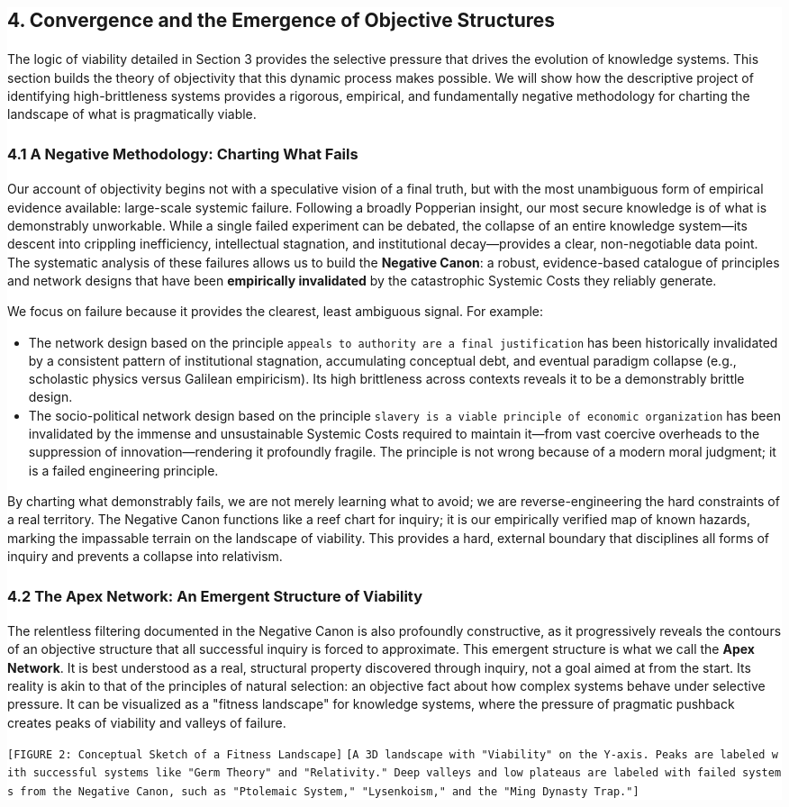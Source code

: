 ## **4. Convergence and the Emergence of Objective Structures**

The logic of viability detailed in Section 3 provides the selective pressure that drives the evolution of knowledge systems. This section builds the theory of objectivity that this dynamic process makes possible. We will show how the descriptive project of identifying high-brittleness systems provides a rigorous, empirical, and fundamentally negative methodology for charting the landscape of what is pragmatically viable.

### **4.1 A Negative Methodology: Charting What Fails**

Our account of objectivity begins not with a speculative vision of a final truth, but with the most unambiguous form of empirical evidence available: large-scale systemic failure. Following a broadly Popperian insight, our most secure knowledge is of what is demonstrably unworkable. While a single failed experiment can be debated, the collapse of an entire knowledge system—its descent into crippling inefficiency, intellectual stagnation, and institutional decay—provides a clear, non-negotiable data point. The systematic analysis of these failures allows us to build the **Negative Canon**: a robust, evidence-based catalogue of principles and network designs that have been **empirically invalidated** by the catastrophic Systemic Costs they reliably generate.

We focus on failure because it provides the clearest, least ambiguous signal. For example:
- The network design based on the principle `appeals to authority are a final justification` has been historically invalidated by a consistent pattern of institutional stagnation, accumulating conceptual debt, and eventual paradigm collapse (e.g., scholastic physics versus Galilean empiricism). Its high brittleness across contexts reveals it to be a demonstrably brittle design.
- The socio-political network design based on the principle `slavery is a viable principle of economic organization` has been invalidated by the immense and unsustainable Systemic Costs required to maintain it—from vast coercive overheads to the suppression of innovation—rendering it profoundly fragile. The principle is not wrong because of a modern moral judgment; it is a failed engineering principle.

By charting what demonstrably fails, we are not merely learning what to avoid; we are reverse-engineering the hard constraints of a real territory. The Negative Canon functions like a reef chart for inquiry; it is our empirically verified map of known hazards, marking the impassable terrain on the landscape of viability. This provides a hard, external boundary that disciplines all forms of inquiry and prevents a collapse into relativism.

### **4.2 The Apex Network: An Emergent Structure of Viability**

The relentless filtering documented in the Negative Canon is also profoundly constructive, as it progressively reveals the contours of an objective structure that all successful inquiry is forced to approximate. This emergent structure is what we call the **Apex Network**. It is best understood as a real, structural property discovered through inquiry, not a goal aimed at from the start. Its reality is akin to that of the principles of natural selection: an objective fact about how complex systems behave under selective pressure. It can be visualized as a "fitness landscape" for knowledge systems, where the pressure of pragmatic pushback creates peaks of viability and valleys of failure.

`[FIGURE 2: Conceptual Sketch of a Fitness Landscape]`
`[A 3D landscape with "Viability" on the Y-axis. Peaks are labeled with successful systems like "Germ Theory" and "Relativity." Deep valleys and low plateaus are labeled with failed systems from the Negative Canon, such as "Ptolemaic System," "Lysenkoism," and the "Ming Dynasty Trap."]`
